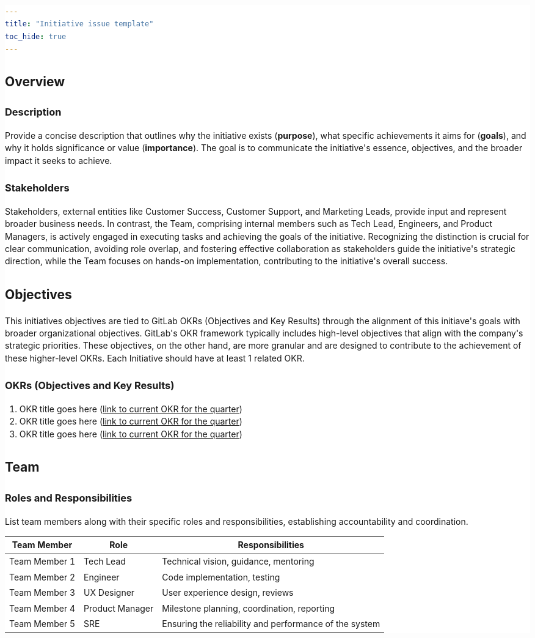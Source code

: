```yaml
---
title: "Initiative issue template"
toc_hide: true
---
```


## Overview

### Description

Provide a concise description that outlines why the initiative exists (**purpose**), what specific achievements it aims for (**goals**), and why it holds significance or value (**importance**). The goal is to communicate the initiative's essence, objectives, and the broader impact it seeks to achieve.

### Stakeholders

Stakeholders, external entities like Customer Success, Customer Support, and Marketing Leads, provide input and represent broader business needs. In contrast, the Team, comprising internal members such as Tech Lead, Engineers, and Product Managers, is actively engaged in executing tasks and achieving the goals of the initiative. Recognizing the distinction is crucial for clear communication, avoiding role overlap, and fostering effective collaboration as stakeholders guide the initiative's strategic direction, while the Team focuses on hands-on implementation, contributing to the initiative's overall success.

## Objectives

This initiatives objectives are tied to GitLab OKRs (Objectives and Key Results) through the alignment of this initiave's goals with broader organizational objectives. GitLab's OKR framework typically includes high-level objectives that align with the company's strategic priorities. These objectives, on the other hand, are more granular and are designed to contribute to the achievement of these higher-level OKRs. Each Initiative should have at least 1 related OKR.

### OKRs (Objectives and Key Results)


1. OKR title goes here ([link to current OKR for the quarter](#))
2. OKR title goes here ([link to current OKR for the quarter](#))
3. OKR title goes here ([link to current OKR for the quarter](#))

## Team

### Roles and Responsibilities

List team members along with their specific roles and responsibilities, establishing accountability and coordination.

| Team Member      | Role                 | Responsibilities                              |
|-------------------|----------------------|-----------------------------------------------|
| Team Member 1    | Tech Lead            | Technical vision, guidance, mentoring         |
| Team Member 2    | Engineer            | Code implementation, testing                  |
| Team Member 3    | UX Designer          | User experience design, reviews               |
| Team Member 4    | Product Manager      | Milestone planning, coordination, reporting  |
| Team Member 5    | SRE      |  Ensuring the reliability and performance of the system  |

